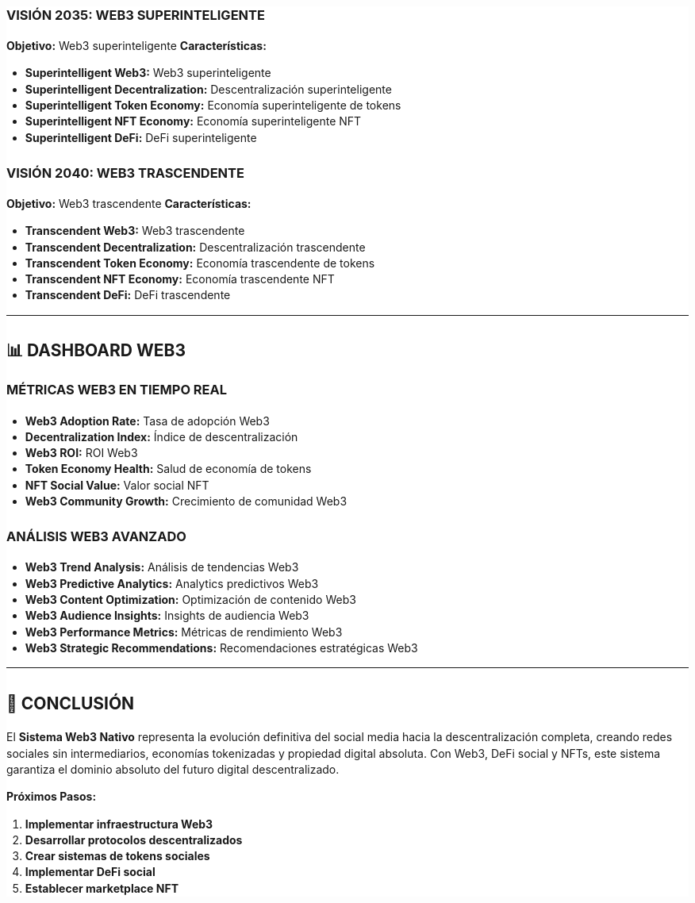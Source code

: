### **VISIÓN 2035: WEB3 SUPERINTELIGENTE**
**Objetivo:** Web3 superinteligente
**Características:**
- **Superintelligent Web3:** Web3 superinteligente
- **Superintelligent Decentralization:** Descentralización superinteligente
- **Superintelligent Token Economy:** Economía superinteligente de tokens
- **Superintelligent NFT Economy:** Economía superinteligente NFT
- **Superintelligent DeFi:** DeFi superinteligente

### **VISIÓN 2040: WEB3 TRASCENDENTE**
**Objetivo:** Web3 trascendente
**Características:**
- **Transcendent Web3:** Web3 trascendente
- **Transcendent Decentralization:** Descentralización trascendente
- **Transcendent Token Economy:** Economía trascendente de tokens
- **Transcendent NFT Economy:** Economía trascendente NFT
- **Transcendent DeFi:** DeFi trascendente

---

## 📊 DASHBOARD WEB3

### **MÉTRICAS WEB3 EN TIEMPO REAL**
- **Web3 Adoption Rate:** Tasa de adopción Web3
- **Decentralization Index:** Índice de descentralización
- **Web3 ROI:** ROI Web3
- **Token Economy Health:** Salud de economía de tokens
- **NFT Social Value:** Valor social NFT
- **Web3 Community Growth:** Crecimiento de comunidad Web3

### **ANÁLISIS WEB3 AVANZADO**
- **Web3 Trend Analysis:** Análisis de tendencias Web3
- **Web3 Predictive Analytics:** Analytics predictivos Web3
- **Web3 Content Optimization:** Optimización de contenido Web3
- **Web3 Audience Insights:** Insights de audiencia Web3
- **Web3 Performance Metrics:** Métricas de rendimiento Web3
- **Web3 Strategic Recommendations:** Recomendaciones estratégicas Web3

---

## 🎯 CONCLUSIÓN

El **Sistema Web3 Nativo** representa la evolución definitiva del social media hacia la descentralización completa, creando redes sociales sin intermediarios, economías tokenizadas y propiedad digital absoluta. Con Web3, DeFi social y NFTs, este sistema garantiza el dominio absoluto del futuro digital descentralizado.

**Próximos Pasos:**
1. **Implementar infraestructura Web3**
2. **Desarrollar protocolos descentralizados**
3. **Crear sistemas de tokens sociales**
4. **Implementar DeFi social**
5. **Establecer marketplace NFT**
